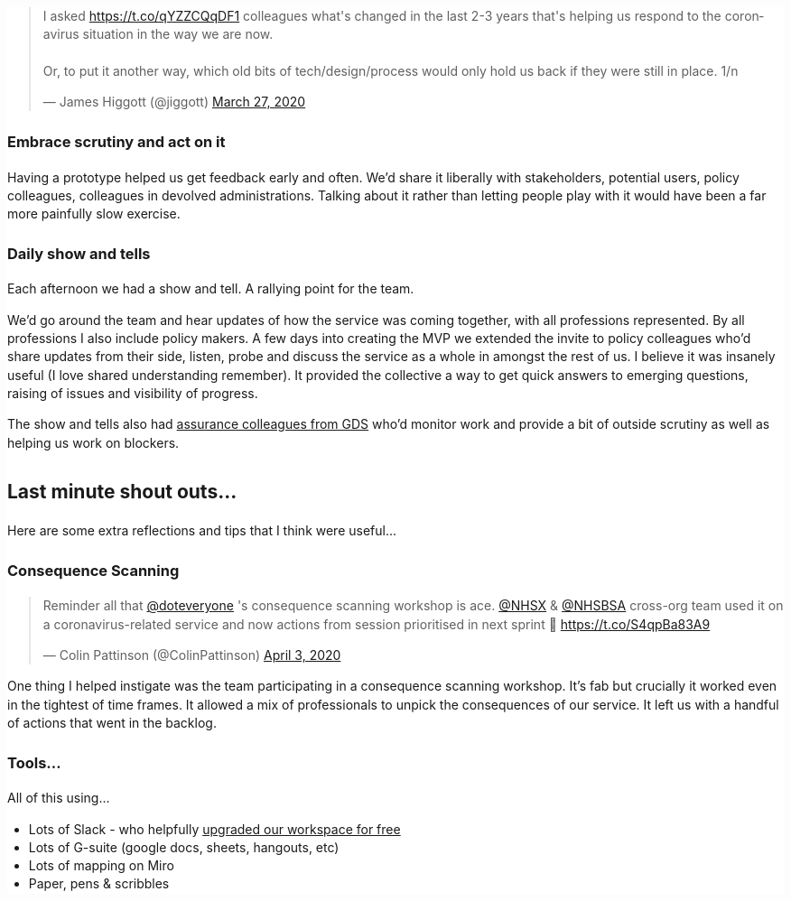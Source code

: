 <blockquote class="twitter-tweet"><p lang="en" dir="ltr">I asked <a href="https://t.co/qYZZCQqDF1">https://t.co/qYZZCQqDF1</a> colleagues what&#39;s changed in the last 2-3 years that&#39;s helping us respond to the coronavirus situation in the way we are now.<br><br>Or, to put it another way, which old bits of tech/design/process would only hold us back if they were still in place. 1/n</p>&mdash; James Higgott (@jiggott) <a href="https://twitter.com/jiggott/status/1243580032007704577?ref_src=twsrc%5Etfw">March 27, 2020</a></blockquote> <script async src="https://platform.twitter.com/widgets.js" charset="utf-8"></script>

### Embrace scrutiny and act on it
Having a prototype helped us get feedback early and often. We’d share it liberally with stakeholders, potential users, policy colleagues, colleagues in devolved administrations. Talking about it rather than letting people play with it would have been a far more painfully slow exercise.  

### Daily show and tells
Each afternoon we had a show and tell. A rallying point for the team. 

We’d go around the team and hear updates of how the service was coming together, with all professions represented. By all professions I also include policy makers. A few days into creating the MVP we extended the invite to policy colleagues who’d share updates from their side, listen, probe and discuss the service as a whole in amongst the rest of us. I believe it was insanely useful (I love shared understanding remember). It provided the collective a way to get quick answers to emerging questions, raising of issues and visibility of progress.

The show and tells also had [assurance colleagues from GDS](https://www.gov.uk/service-manual/communities/standards-and-assurance-community) who’d monitor work and provide a bit of outside scrutiny as well as helping us work on blockers. 

## Last minute shout outs...
Here are some extra reflections and tips that I think were useful...

### Consequence Scanning
<blockquote class="twitter-tweet"><p lang="en" dir="ltr">Reminder all that <a href="https://twitter.com/doteveryone?ref_src=twsrc%5Etfw">@doteveryone</a> &#39;s consequence scanning workshop is ace. <a href="https://twitter.com/NHSX?ref_src=twsrc%5Etfw">@NHSX</a> &amp; <a href="https://twitter.com/NHSBSA?ref_src=twsrc%5Etfw">@NHSBSA</a> cross-org team used it on a coronavirus-related service and now actions from session prioritised in next sprint 💪 <a href="https://t.co/S4qpBa83A9">https://t.co/S4qpBa83A9</a></p>&mdash; Colin Pattinson (@ColinPattinson) <a href="https://twitter.com/ColinPattinson/status/1245996584330018816?ref_src=twsrc%5Etfw">April 3, 2020</a></blockquote> <script async src="https://platform.twitter.com/widgets.js" charset="utf-8"></script> 

One thing I helped instigate was the team participating in a consequence scanning workshop. It’s fab but crucially it worked even in the tightest of time frames. It allowed a mix of professionals to unpick the consequences of our service. It left us with a handful of actions that went in the backlog. 

### Tools…
All of this using...
- Lots of Slack - who helpfully [upgraded our workspace for free](https://www.businessinsider.com/slack-paid-plan-free-teams-fighting-coronavirus-pandemic-2020-3?r=US&IR=T)
- Lots of G-suite (google docs, sheets, hangouts, etc)
- Lots of mapping on Miro
- Paper, pens & scribbles

